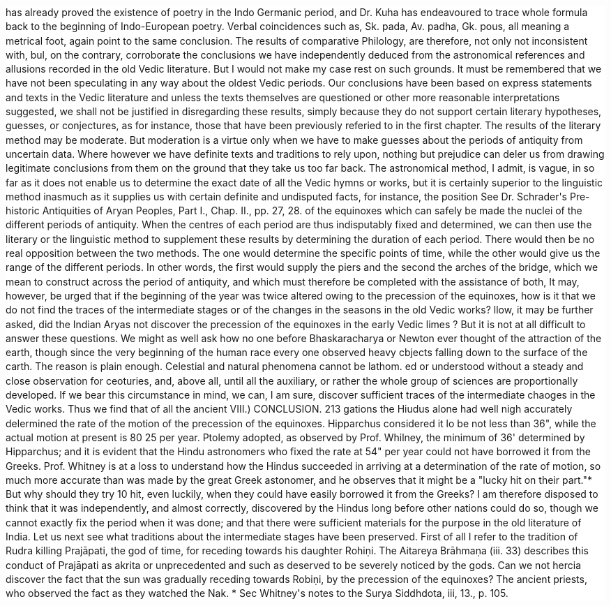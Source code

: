 has already proved the existence of poetry in the Indo Germanic period, and Dr. Kuha has endeavoured to trace whole formula back to the beginning of Indo-European poetry. Verbal coincidences such as, Sk. pada, Av. padha, Gk. pous, all meaning a metrical foot, again point to the same conclusion. The results of comparative Philology, are therefore, not only not inconsistent with, bul, on the contrary, corroborate the conclusions we have independently deduced from the astronomical references and allusions recorded in the old Vedic literature. But I would not make my case rest on such grounds. It must be remembered that we have not been speculating in any way about the oldest Vedic periods. Our conclusions have been based on express statements and texts in the Vedic literature and unless the texts themselves are questioned or other more reasonable interpretations suggested, we shall not be justified in disregarding these results, simply because they do not support certain literary hypotheses, guesses, or conjectures, as for instance, those that have been previously referied to in the first chapter. The results of the literary method may be moderate. But moderation is a virtue only when we have to make guesses about the periods of antiquity from uncertain data. Where however we have definite texts and traditions to rely upon, nothing but prejudice can deler us from drawing legitimate conclusions from them on the ground that they take us too far back. The astronomical method, I admit, is vague, in so far as it does not enable us to determine the exact date of all the Vedic hymns or works, but it is certainly superior to the linguistic method inasmuch as it supplies us with certain definite and undisputed facts, for instance, the position 
See Dr. Schrader's Pre-historic Antiquities of Aryan Peoples, Part I., Chap. II., pp. 27, 28.
of the equinoxes which can safely be made the nuclei of the different periods of antiquity. When the centres of each period are thus indisputably fixed and determined, we can then use the literary or the linguistic method to supplement these results by determining the duration of each period. There would then be no real opposition between the two methods. The one would determine the specific points of time, while the other would give us the range of the different periods. In other words, the first would supply the piers and the second the arches of the bridge, which we mean to construct across the period of antiquity, and which must therefore be completed with the assistance of both, 
It may, however, be urged that if the beginning of the year was twice altered owing to the precession of the equinoxes, how is it that we do not find the traces of the intermediate stages or of the changes in the seasons in the old Vedic works? llow, it may be further asked, did the Indian Aryas not discover the precession of the equinoxes in the early Vedic limes ? But it is not at all difficult to answer these questions. We might as well ask how no one before Bhaskaracharya or Newton ever thought of the attraction of the earth, though since the very beginning of the human race every one observed heavy cbjects falling down to the surface of the carth. The reason is plain enough. Celestial and natural phenomena cannot be lathom. ed or understood without a steady and close observation for ceoturies, and, above all, until all the auxiliary, or rather the whole group of sciences are proportionally developed. If we bear this circumstance in mind, we can, I am sure, discover sufficient traces of the intermediate chaoges in the Vedic works. Thus we find that of all the ancient 
VIII.) 
CONCLUSION. 
213 
gations the Hiudus alone had well nigh accurately delermined the rate of the motion of the precession of the equinoxes. Hipparchus considered it lo be not less than 36", while the actual motion at present is 80 25 per year. Ptolemy adopted, as observed by Prof. Whilney, the minimum of 36' determined by Hipparchus; and it is evident that the Hindu astronomers who fixed the rate at 54" per year could not have borrowed it from the Greeks. Prof. Whitney is at a loss to understand how the Hindus succeeded in arriving at a determination of the rate of motion, so much more accurate than was made by the great Greek astonomer, and he observes that it might be a "lucky hit on their part."\* But why should they try 10 hit, even luckily, when they could have easily borrowed it from the Greeks? I am therefore disposed to think that it was independently, and almost correctly, discovered by the Hindus long before other nations could do so, though we cannot exactly fix the period when it was done; and that there were sufficient materials for the purpose in the old literature of India. 
Let us next see what traditions about the intermediate stages have been preserved. First of all I refer to the tradition of Rudra killing Prajāpati, the god of time, for receding towards his daughter Rohiṇi. The Aitareya Brāhmaṇa (iii. 33) describes this conduct of Prajāpati as akrita or unprecedented and such as deserved to be severely noticed by the gods. Can we not hercia discover the fact that the sun was gradually receding towards Robiṇi, by the precession of the equinoxes? The ancient priests, who observed the fact as they watched the Nak. 
\* Sec Whitney's notes to the Surya Siddhdota, iii, 13., p. 105.